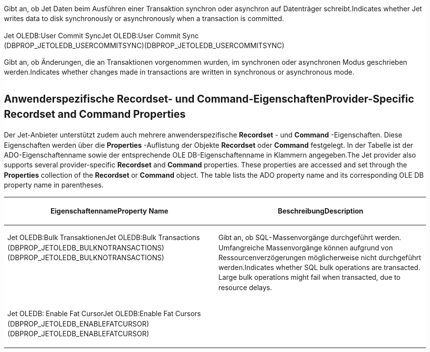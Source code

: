 <td><p><span data-ttu-id="1f56d-217">Gibt an, ob Jet Daten beim Ausführen einer Transaktion synchron oder asynchron auf Datenträger schreibt.</span><span class="sxs-lookup"><span data-stu-id="1f56d-217">Indicates whether Jet writes data to disk synchronously or asynchronously when a transaction is committed.</span></span></p></td>
</tr>
<tr class="even">
<td><p><span data-ttu-id="1f56d-218">Jet OLEDB:User Commit Sync</span><span class="sxs-lookup"><span data-stu-id="1f56d-218">Jet OLEDB:User Commit Sync</span></span><br />
<span data-ttu-id="1f56d-219">(DBPROP_JETOLEDB_USERCOMMITSYNC)</span><span class="sxs-lookup"><span data-stu-id="1f56d-219">(DBPROP_JETOLEDB_USERCOMMITSYNC)</span></span></p></td>
<td><p><span data-ttu-id="1f56d-220">Gibt an, ob Änderungen, die an Transaktionen vorgenommen wurden, im synchronen oder asynchronen Modus geschrieben werden.</span><span class="sxs-lookup"><span data-stu-id="1f56d-220">Indicates whether changes made in transactions are written in synchronous or asynchronous mode.</span></span></p></td>
</tr>
</tbody>
</table>


## <a name="provider-specific-recordset-and-command-properties"></a><span data-ttu-id="1f56d-221">Anwenderspezifische Recordset- und Command-Eigenschaften</span><span class="sxs-lookup"><span data-stu-id="1f56d-221">Provider-Specific Recordset and Command Properties</span></span>

<span data-ttu-id="1f56d-p112">Der Jet-Anbieter unterstützt zudem auch mehrere anwenderspezifische **Recordset** - und **Command** -Eigenschaften. Diese Eigenschaften werden über die **Properties** -Auflistung der Objekte **Recordset** oder **Command** festgelegt. In der Tabelle ist der ADO-Eigenschaftenname sowie der entsprechende OLE DB-Eigenschaftenname in Klammern angegeben.</span><span class="sxs-lookup"><span data-stu-id="1f56d-p112">The Jet provider also supports several provider-specific **Recordset** and **Command** properties. These properties are accessed and set through the **Properties** collection of the **Recordset** or **Command** object. The table lists the ADO property name and its corresponding OLE DB property name in parentheses.</span></span>

<table>
<colgroup>
<col style="width: 50%" />
<col style="width: 50%" />
</colgroup>
<thead>
<tr class="header">
<th><p><span data-ttu-id="1f56d-225">Eigenschaftenname</span><span class="sxs-lookup"><span data-stu-id="1f56d-225">Property Name</span></span></p></th>
<th><p><span data-ttu-id="1f56d-226">Beschreibung</span><span class="sxs-lookup"><span data-stu-id="1f56d-226">Description</span></span></p></th>
</tr>
</thead>
<tbody>
<tr class="odd">
<td><p><span data-ttu-id="1f56d-227">Jet OLEDB:Bulk Transaktionen</span><span class="sxs-lookup"><span data-stu-id="1f56d-227">Jet OLEDB:Bulk Transactions</span></span><br />
<span data-ttu-id="1f56d-228">(DBPROP_JETOLEDB_BULKNOTRANSACTIONS)</span><span class="sxs-lookup"><span data-stu-id="1f56d-228">(DBPROP_JETOLEDB_BULKNOTRANSACTIONS)</span></span></p></td>
<td><p><span data-ttu-id="1f56d-p113">Gibt an, ob SQL-Massenvorgänge durchgeführt werden. Umfangreiche Massenvorgänge können aufgrund von Ressourcenverzögerungen möglicherweise nicht durchgeführt werden.</span><span class="sxs-lookup"><span data-stu-id="1f56d-p113">Indicates whether SQL bulk operations are transacted. Large bulk operations might fail when transacted, due to resource delays.</span></span></p></td>
</tr>
<tr class="even">
<td><p><span data-ttu-id="1f56d-231">Jet OLEDB: Enable Fat Cursor</span><span class="sxs-lookup"><span data-stu-id="1f56d-231">Jet OLEDB:Enable Fat Cursors</span></span><br />
<span data-ttu-id="1f56d-232">(DBPROP_JETOLEDB_ENABLEFATCURSOR)</span><span class="sxs-lookup"><span data-stu-id="1f56d-232">(DBPROP_JETOLEDB_ENABLEFATCURSOR)</span></span></p></td>